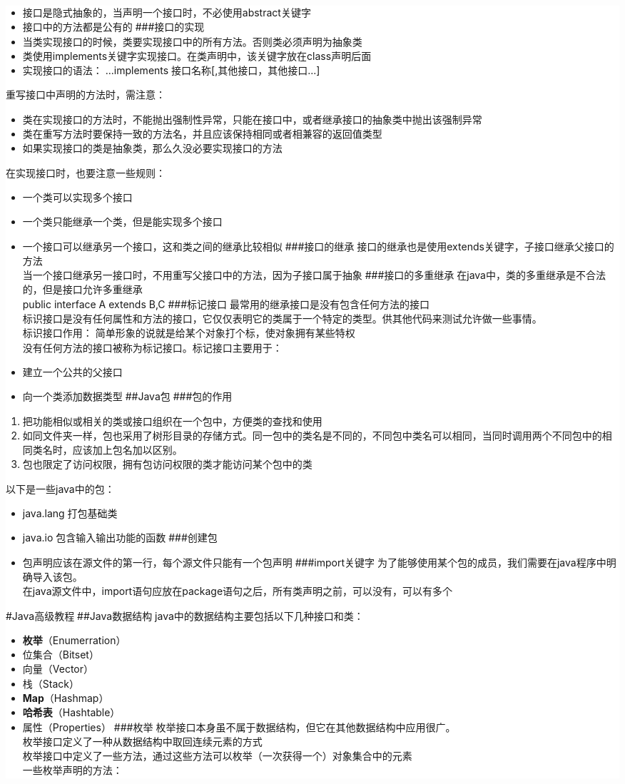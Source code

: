 *  接口是隐式抽象的，当声明一个接口时，不必使用abstract关键字
*  接口中的方法都是公有的
###接口的实现
* 当类实现接口的时候，类要实现接口中的所有方法。否则类必须声明为抽象类  
* 类使用implements关键字实现接口。在类声明中，该关键字放在class声明后面
* 实现接口的语法： ...implements 接口名称[,其他接口，其他接口...]  

重写接口中声明的方法时，需注意：

* 类在实现接口的方法时，不能抛出强制性异常，只能在接口中，或者继承接口的抽象类中抛出该强制异常
* 类在重写方法时要保持一致的方法名，并且应该保持相同或者相兼容的返回值类型
* 如果实现接口的类是抽象类，那么久没必要实现接口的方法

在实现接口时，也要注意一些规则：

* 一个类可以实现多个接口
* 一个类只能继承一个类，但是能实现多个接口
* 一个接口可以继承另一个接口，这和类之间的继承比较相似
###接口的继承
接口的继承也是使用extends关键字，子接口继承父接口的方法  
当一个接口继承另一接口时，不用重写父接口中的方法，因为子接口属于抽象
###接口的多重继承
在java中，类的多重继承是不合法的，但是接口允许多重继承  
public interface A extends B,C
###标记接口
最常用的继承接口是没有包含任何方法的接口  
标识接口是没有任何属性和方法的接口，它仅仅表明它的类属于一个特定的类型。供其他代码来测试允许做一些事情。  
标识接口作用： 简单形象的说就是给某个对象打个标，使对象拥有某些特权  
没有任何方法的接口被称为标记接口。标记接口主要用于：

* 建立一个公共的父接口
* 向一个类添加数据类型
##Java包
###包的作用

1. 把功能相似或相关的类或接口组织在一个包中，方便类的查找和使用
2. 如同文件夹一样，包也采用了树形目录的存储方式。同一包中的类名是不同的，不同包中类名可以相同，当同时调用两个不同包中的相同类名时，应该加上包名加以区别。
3. 包也限定了访问权限，拥有包访问权限的类才能访问某个包中的类

以下是一些java中的包：  

* java.lang 打包基础类
* java.io 包含输入输出功能的函数
###创建包

* 包声明应该在源文件的第一行，每个源文件只能有一个包声明
###import关键字
为了能够使用某个包的成员，我们需要在java程序中明确导入该包。  
在java源文件中，import语句应放在package语句之后，所有类声明之前，可以没有，可以有多个

#Java高级教程
##Java数据结构
java中的数据结构主要包括以下几种接口和类：  

* **枚举**（Enumerration）
* 位集合（Bitset）
* 向量（Vector）
* 栈（Stack）
* **Map**（Hashmap）
* **哈希表**（Hashtable）
* 属性（Properties）
###枚举
枚举接口本身虽不属于数据结构，但它在其他数据结构中应用很广。  
枚举接口定义了一种从数据结构中取回连续元素的方式  
枚举接口中定义了一些方法，通过这些方法可以枚举（一次获得一个）对象集合中的元素  
一些枚举声明的方法：
